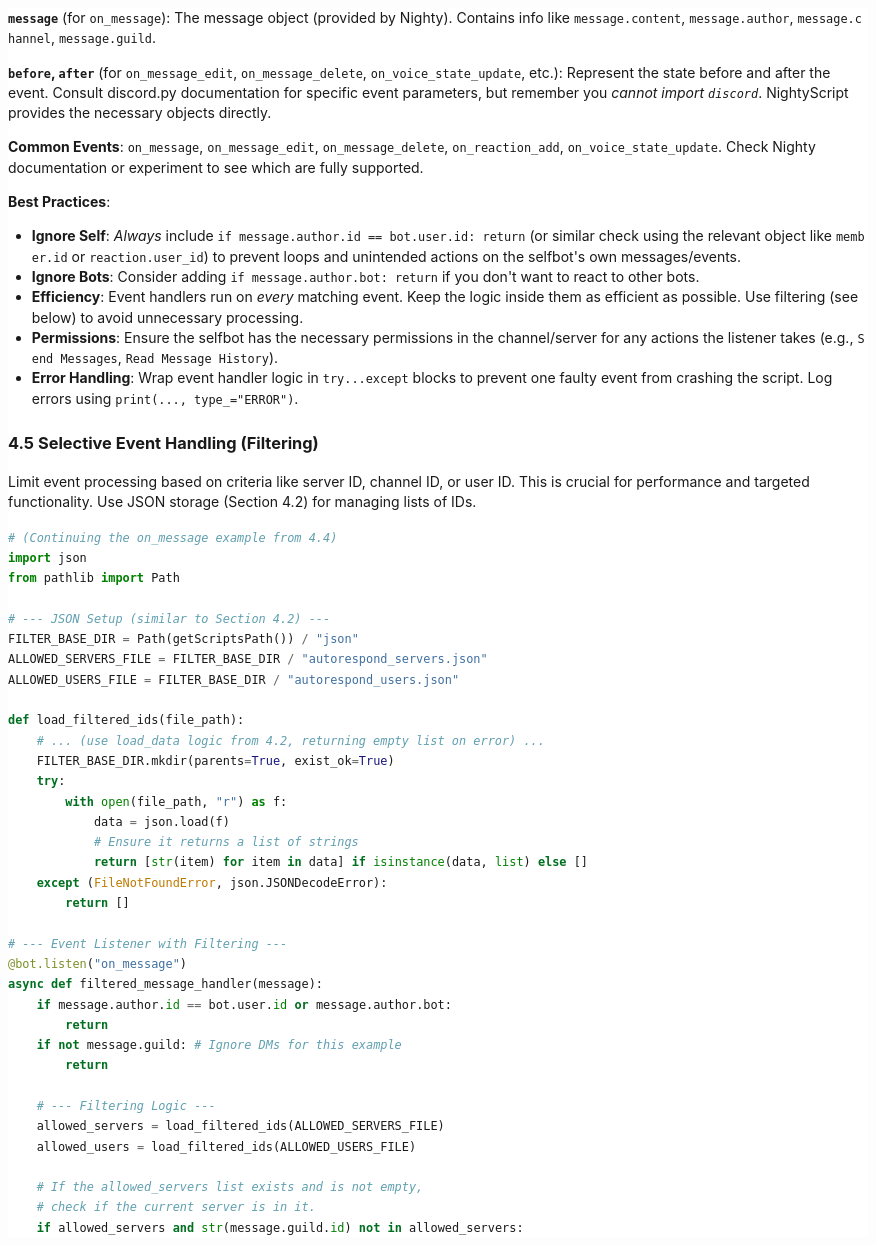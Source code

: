 **`message`** (for `on_message`): The message object (provided by Nighty). Contains info like `message.content`, `message.author`, `message.channel`, `message.guild`.

**`before`, `after`** (for `on_message_edit`, `on_message_delete`, `on_voice_state_update`, etc.): Represent the state before and after the event. Consult discord.py documentation for specific event parameters, but remember you *cannot import `discord`*. NightyScript provides the necessary objects directly.

**Common Events**: `on_message`, `on_message_edit`, `on_message_delete`, `on_reaction_add`, `on_voice_state_update`. Check Nighty documentation or experiment to see which are fully supported.

**Best Practices**:

-   **Ignore Self**: *Always* include `if message.author.id == bot.user.id: return` (or similar check using the relevant object like `member.id` or `reaction.user_id`) to prevent loops and unintended actions on the selfbot's own messages/events.
-   **Ignore Bots**: Consider adding `if message.author.bot: return` if you don't want to react to other bots.
-   **Efficiency**: Event handlers run on *every* matching event. Keep the logic inside them as efficient as possible. Use filtering (see below) to avoid unnecessary processing.
-   **Permissions**: Ensure the selfbot has the necessary permissions in the channel/server for any actions the listener takes (e.g., `Send Messages`, `Read Message History`).
-   **Error Handling**: Wrap event handler logic in `try...except` blocks to prevent one faulty event from crashing the script. Log errors using `print(..., type_="ERROR")`.

### 4.5 Selective Event Handling (Filtering)

Limit event processing based on criteria like server ID, channel ID, or user ID. This is crucial for performance and targeted functionality. Use JSON storage (Section 4.2) for managing lists of IDs.

```python
# (Continuing the on_message example from 4.4)
import json
from pathlib import Path

# --- JSON Setup (similar to Section 4.2) ---
FILTER_BASE_DIR = Path(getScriptsPath()) / "json"
ALLOWED_SERVERS_FILE = FILTER_BASE_DIR / "autorespond_servers.json"
ALLOWED_USERS_FILE = FILTER_BASE_DIR / "autorespond_users.json"

def load_filtered_ids(file_path):
    # ... (use load_data logic from 4.2, returning empty list on error) ...
    FILTER_BASE_DIR.mkdir(parents=True, exist_ok=True)
    try:
        with open(file_path, "r") as f:
            data = json.load(f)
            # Ensure it returns a list of strings
            return [str(item) for item in data] if isinstance(data, list) else []
    except (FileNotFoundError, json.JSONDecodeError):
        return []

# --- Event Listener with Filtering ---
@bot.listen("on_message")
async def filtered_message_handler(message):
    if message.author.id == bot.user.id or message.author.bot:
        return
    if not message.guild: # Ignore DMs for this example
        return

    # --- Filtering Logic ---
    allowed_servers = load_filtered_ids(ALLOWED_SERVERS_FILE)
    allowed_users = load_filtered_ids(ALLOWED_USERS_FILE)

    # If the allowed_servers list exists and is not empty,
    # check if the current server is in it.
    if allowed_servers and str(message.guild.id) not in allowed_servers:
```
